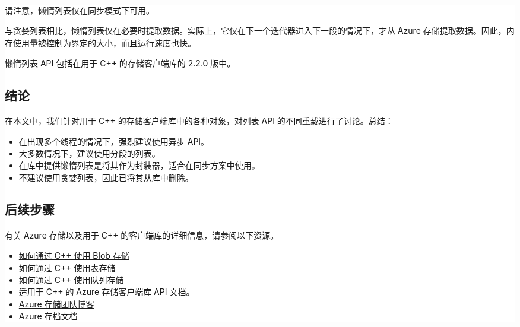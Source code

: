 请注意，懒惰列表仅在同步模式下可用。

与贪婪列表相比，懒惰列表仅在必要时提取数据。实际上，它仅在下一个迭代器进入下一段的情况下，才从 Azure 存储提取数据。因此，内存使用量被控制为界定的大小，而且运行速度也快。

懒惰列表 API 包括在用于 C++ 的存储客户端库的 2.2.0 版中。

## 结论
在本文中，我们针对用于 C++ 的存储客户端库中的各种对象，对列表 API 的不同重载进行了讨论。总结：

-	在出现多个线程的情况下，强烈建议使用异步 API。
-	大多数情况下，建议使用分段的列表。
-	在库中提供懒惰列表是将其作为封装器，适合在同步方案中使用。
-	不建议使用贪婪列表，因此已将其从库中删除。

## 后续步骤
有关 Azure 存储以及用于 C++ 的客户端库的详细信息，请参阅以下资源。

-	[如何通过 C++ 使用 Blob 存储](./storage-c-plus-plus-how-to-use-blobs.md)
-	[如何通过 C++ 使用表存储](./storage-c-plus-plus-how-to-use-tables.md)
-	[如何通过 C++ 使用队列存储](./storage-c-plus-plus-how-to-use-queues.md)
-	[适用于 C++ 的 Azure 存储客户端库 API 文档。](http://azure.github.io/azure-storage-cpp/)
-	[Azure 存储团队博客](http://blogs.msdn.com/b/windowsazurestorage/)
-	[Azure 存档文档](./index.md/)

